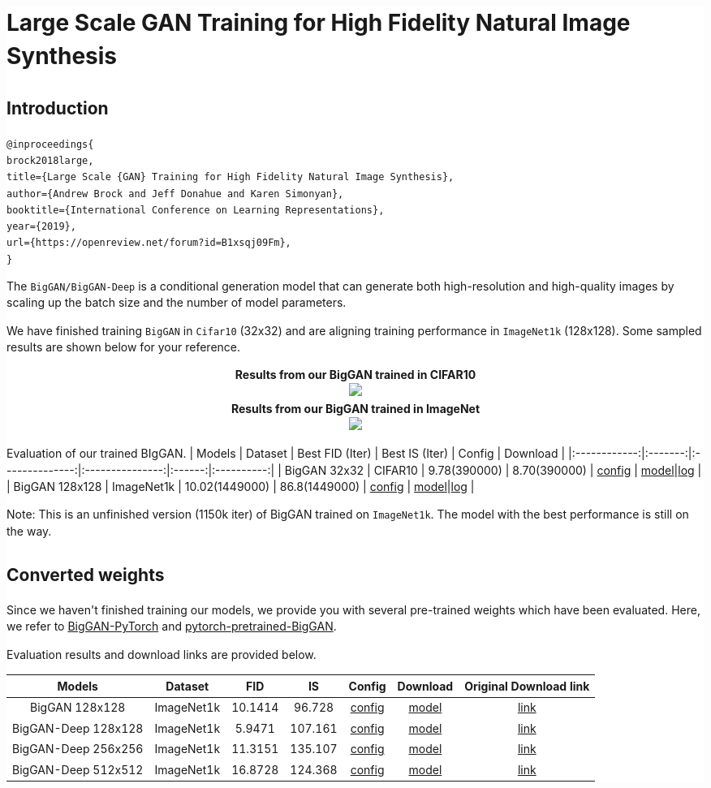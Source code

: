 # Large Scale GAN Training for High Fidelity Natural Image Synthesis
## Introduction

```latex
@inproceedings{
brock2018large,
title={Large Scale {GAN} Training for High Fidelity Natural Image Synthesis},
author={Andrew Brock and Jeff Donahue and Karen Simonyan},
booktitle={International Conference on Learning Representations},
year={2019},
url={https://openreview.net/forum?id=B1xsqj09Fm},
}
```

The `BigGAN/BigGAN-Deep` is a conditional generation model that can generate both high-resolution and high-quality images by scaling up the batch size and the number of model parameters.

We have finished training `BigGAN` in `Cifar10` (32x32) and are aligning training performance in `ImageNet1k` (128x128). Some sampled results are shown below for your reference.
<div align="center">
  <b> Results from our BigGAN trained in CIFAR10</b>
  <br/>
  <img src="https://user-images.githubusercontent.com/22982797/126476913-3ce8e2c8-f189-4caa-90ed-b44e279cb669.png" width="800"/>
</div>

<div align="center">
  <b> Results from our BigGAN trained in ImageNet</b>
  <br/>
  <img src="https://user-images.githubusercontent.com/22982797/127615534-6278ce1b-5cff-4189-83c6-9ecc8de08dfc.png" width="800"/>
</div>

Evaluation of our trained BIgGAN.
|    Models    | Dataset |   Best FID (Iter) | Best IS (Iter) | Config |  Download  |
|:------------:|:-------:|:--------------:|:---------------:|:------:|:----------:|
| BigGAN 32x32 | CIFAR10 |     9.78(390000)           |       8.70(390000)          | [config](https://github.com/open-mmlab/mmgeneration/blob/master/configs/biggan/biggan_cifar10_32x32_b25x2_500k.py) | [model](https://download.openmmlab.com/mmgen/biggan/biggan_cifar10_32x32_b25x2_500k_20210728_110906-08b61a44.pth)\|[log](https://download.openmmlab.com/mmgen/biggan/biggan_cifar10_32_b25x2_500k_20210706_171051.log.json) |
| BigGAN 128x128 | ImageNet1k |       10.02(1449000)         |         86.8(1449000)        | [config](https://github.com/open-mmlab/mmgeneration/blob/master/configs/biggan/biggan_imagenet1k_128x128_b32x8_1500k.py) | [model](https://download.openmmlab.com/mmgen/biggan/biggan_imagenet1k_128x128_b32x8_1449000_20210906_141519-f9128faf.pth?versionId=CAEQMhiBgIDn.ILn3RciIDFiMTZhZjIxYzA2MjQxMTJiMDQzZjQyNWQ5YTVkY2Jl)\|[log](https://download.openmmlab.com/mmgen/biggan/biggan_imagenet1k_128x128_b32x8_1449000_20210906_141519-f9128faf.log.json?versionId=CAEQMhiBgMD5.dfo3RciIDE5OThmOWM0ZDAxYjQxMWJiNTEzMTFlMzAxZWJkOGFm) |

Note: This is an unfinished version (1150k iter) of BigGAN trained on `ImageNet1k`. The model with the best performance is still on the way.

## Converted weights
Since we haven't finished training our models, we provide you with several pre-trained weights which have been evaluated. Here, we refer to [BigGAN-PyTorch](https://github.com/ajbrock/BigGAN-PyTorch) and [pytorch-pretrained-BigGAN](https://github.com/huggingface/pytorch-pretrained-BigGAN).

Evaluation results and download links are provided below.

|        Models       |   Dataset  | FID | IS | Config | Download | Original Download link |
|:-------------------:|:----------:|:--:|:---:|:------:|:--------:|:----------------------:|
|    BigGAN 128x128   | ImageNet1k | 10.1414   |  96.728   | [config](https://github.com/open-mmlab/mmgeneration/blob/master/configs/_base_/models/biggan/biggan_128x128_cvt_BigGAN-PyTorch_rgb.py) |   [model](https://download.openmmlab.com/mmgen/biggan/biggan_imagenet1k_128x128_cvt_BigGAN-PyTorch_rgb_20210730_125223-3e353fef.pth)  |          [link](https://drive.google.com/open?id=1nAle7FCVFZdix2--ks0r5JBkFnKw8ctW)          |
| BigGAN-Deep 128x128 | ImageNet1k |  5.9471  |  107.161   | [config](https://github.com/open-mmlab/mmgeneration/blob/master/configs/_base_/models/biggan/biggan-deep_128x128_cvt_hugging-face_rgb.py) |   [model](https://download.openmmlab.com/mmgen/biggan/biggan-deep_imagenet1k_128x128_cvt_hugging-face_rgb_20210728_111659-099e96f9.pth)  |          [link](https://s3.amazonaws.com/models.huggingface.co/biggan/biggan-deep-128-pytorch_model.bin)          |
| BigGAN-Deep 256x256 | ImageNet1k | 11.3151   | 135.107    | [config](https://github.com/open-mmlab/mmgeneration/blob/master/configs/_base_/models/biggan/biggan-deep_256x256_cvt_hugging-face_rgb.py) |   [model](https://download.openmmlab.com/mmgen/biggan/biggan-deep_imagenet1k_256x256_cvt_hugging-face_rgb_20210728_111735-28651569.pth)  |          [link](https://s3.amazonaws.com/models.huggingface.co/biggan/biggan-deep-256-pytorch_model.bin)          |
| BigGAN-Deep 512x512 | ImageNet1k | 16.8728   | 124.368    | [config](https://github.com/open-mmlab/mmgeneration/blob/master/configs/_base_/models/biggan/biggan-deep_512x512_cvt_hugging-face_rgb.py) |   [model](https://download.openmmlab.com/mmgen/biggan/biggan-deep_imagenet1k_512x512_cvt_hugging-face_rgb_20210728_112346-a42585f2.pth)  |          [link](https://s3.amazonaws.com/models.huggingface.co/biggan/biggan-deep-512-pytorch_model.bin)          |
